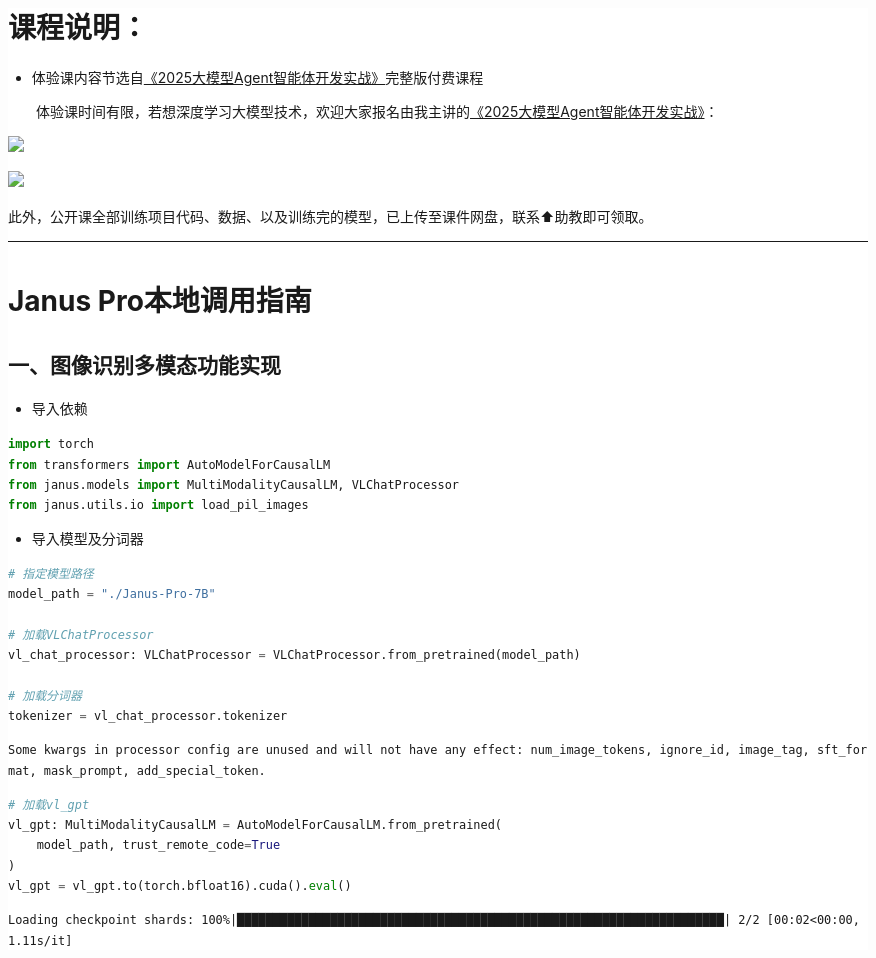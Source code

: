 # 课程说明：

* 体验课内容节选自[《2025大模型Agent智能体开发实战》](https://whakv.xetslk.com/s/1zrFP8)完整版付费课程

  体验课时间有限，若想深度学习大模型技术，欢迎大家报名由我主讲的[《2025大模型Agent智能体开发实战》](https://whakv.xetslk.com/s/1zrFP8)：

![](images/image.png)

![](images/image-1.png)

此外，公开课全部训练项目代码、数据、以及训练完的模型，已上传至课件网盘，联系⬆️助教即可领取。

***

# Janus Pro本地调用指南

## 一、图像识别多模态功能实现

* 导入依赖

```python
import torch
from transformers import AutoModelForCausalLM
from janus.models import MultiModalityCausalLM, VLChatProcessor
from janus.utils.io import load_pil_images
```

* 导入模型及分词器

```python
# 指定模型路径
model_path = "./Janus-Pro-7B"

# 加载VLChatProcessor
vl_chat_processor: VLChatProcessor = VLChatProcessor.from_pretrained(model_path)

# 加载分词器
tokenizer = vl_chat_processor.tokenizer
```

```plaintext
Some kwargs in processor config are unused and will not have any effect: num_image_tokens, ignore_id, image_tag, sft_format, mask_prompt, add_special_token. 
```

```python
# 加载vl_gpt
vl_gpt: MultiModalityCausalLM = AutoModelForCausalLM.from_pretrained(
    model_path, trust_remote_code=True
)
vl_gpt = vl_gpt.to(torch.bfloat16).cuda().eval()
```

```plaintext
Loading checkpoint shards: 100%|████████████████████████████████████████████████████████████████████| 2/2 [00:02<00:00,  1.11s/it]
```
